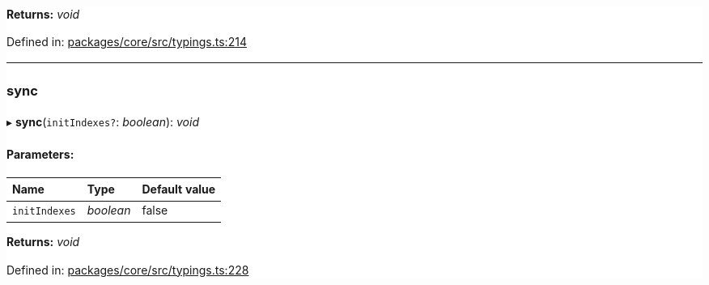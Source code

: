**Returns:** *void*

Defined in: [packages/core/src/typings.ts:214](https://github.com/mikro-orm/mikro-orm/blob/bcf1a0899b/packages/core/src/typings.ts#L214)

___

### sync

▸ **sync**(`initIndexes?`: *boolean*): *void*

#### Parameters:

Name | Type | Default value |
:------ | :------ | :------ |
`initIndexes` | *boolean* | false |

**Returns:** *void*

Defined in: [packages/core/src/typings.ts:228](https://github.com/mikro-orm/mikro-orm/blob/bcf1a0899b/packages/core/src/typings.ts#L228)
